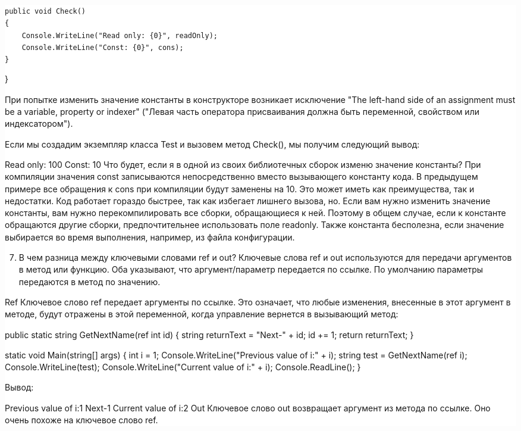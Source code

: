     public void Check()
    {
        Console.WriteLine("Read only: {0}", readOnly);
        Console.WriteLine("Const: {0}", cons);
    }
}

При попытке изменить значение константы в конструкторе возникает исключение "The left-hand side of an assignment must be a variable, property or indexer" ("Левая часть оператора присваивания должна быть переменной, свойством или индексатором").

Если мы создадим экземпляр класса Test и вызовем метод Check(), мы получим следующий вывод:

Read only: 100
Const: 10
Что будет, если я в одной из своих библиотечных сборок изменю значение константы?
При компиляции значения const записываются непосредственно вместо вызывающего константу кода. В предыдущем примере все обращения к cons при компиляции будут заменены на 10. Это может иметь как преимущества, так и недостатки. Код работает гораздо быстрее, так как избегает лишнего вызова, но. Если вам нужно изменить значение константы, вам нужно перекомпилировать все сборки, обращающиеся к ней. Поэтому в общем случае, если к константе обращаются другие сборки, предпочтительнее использовать поле readonly. Также константа бесполезна, если значение выбирается во время выполнения, например, из файла конфигурации.

7. В чем разница между ключевыми словами ref и out?
Ключевые слова ref и out используются для передачи аргументов в метод или функцию. Оба указывают, что аргумент/параметр передается по ссылке. По умолчанию параметры передаются в метод по значению.

Ref
Ключевое слово ref передает аргументы по ссылке. Это означает, что любые изменения, внесенные в этот аргумент в методе, будут отражены в этой переменной, когда управление вернется в вызывающий метод:

public static string GetNextName(ref int id)
{
    string returnText = "Next-" + id;
    id += 1;
    return returnText;
}
 
static void Main(string[] args)
{
    int i = 1;
    Console.WriteLine("Previous value of i:" + i);
    string test = GetNextName(ref i);
    Console.WriteLine(test);
    Console.WriteLine("Current value of i:" + i);
    Console.ReadLine();
}

Вывод:

Previous value of i:1
Next-1
Current value of i:2
Out
Ключевое слово out возвращает аргумент из метода по ссылке. Оно очень похоже на ключевое слово ref.
